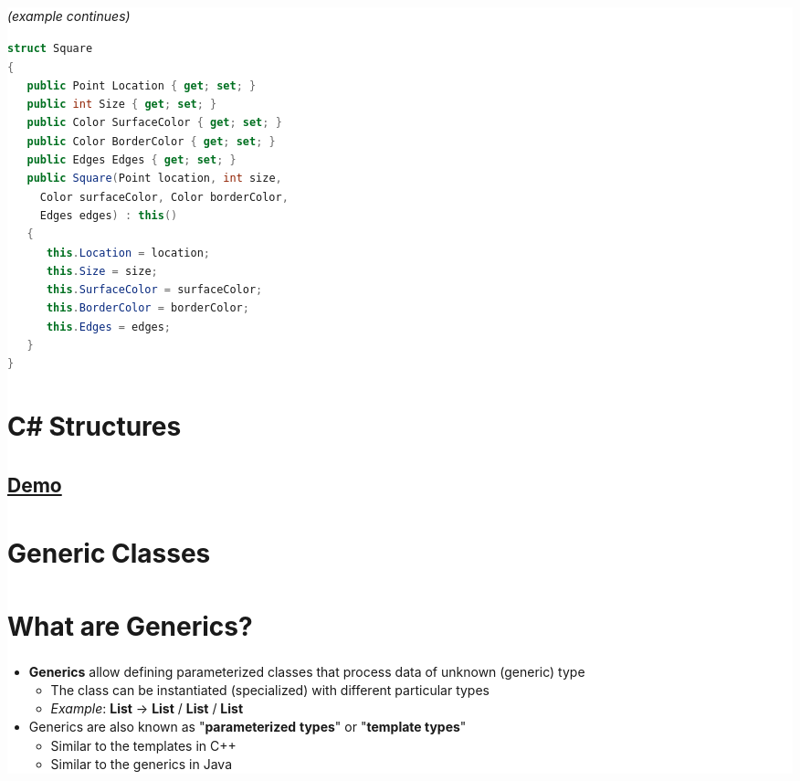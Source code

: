_(example continues)_





```cs
struct Square
{
   public Point Location { get; set; }
   public int Size { get; set; }
   public Color SurfaceColor { get; set; }
   public Color BorderColor { get; set; }
   public Edges Edges { get; set; }
   public Square(Point location, int size,
     Color surfaceColor, Color borderColor,
     Edges edges) : this()
   {
      this.Location = location;
      this.Size = size;
      this.SurfaceColor = surfaceColor;
      this.BorderColor = borderColor;
      this.Edges = edges;
   }
}
```




# C# Structures
## [Demo]()









# Generic Classes






# What are Generics?
- **Generics** allow defining parameterized classes that process data of unknown (generic) type
  - The class can be instantiated (specialized) with different particular types
  - _Example_: **List<T>** &rarr; **List<int>** / **List<string>** / **List<Student>**
- Generics are also known as "**parameterized** **types**" or "**template types**"
  - Similar to the templates in C++
  - Similar to the generics in Java


